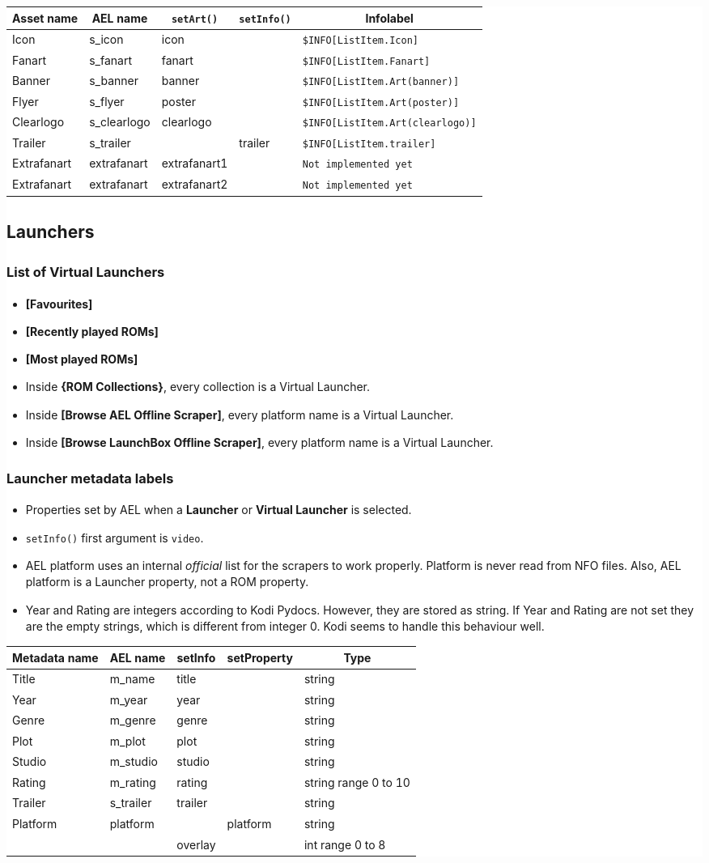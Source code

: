 | Asset name  | AEL name    | `setArt()`   | `setInfo()`   | Infolabel                        |
|-------------|-------------|--------------|---------------|----------------------------------|
| Icon        | s_icon      | icon         |               | `$INFO[ListItem.Icon]`           |
| Fanart      | s_fanart    | fanart       |               | `$INFO[ListItem.Fanart]`         |
| Banner      | s_banner    | banner       |               | `$INFO[ListItem.Art(banner)]`    |
| Flyer       | s_flyer     | poster       |               | `$INFO[ListItem.Art(poster)]`    |
| Clearlogo   | s_clearlogo | clearlogo    |               | `$INFO[ListItem.Art(clearlogo)]` |
| Trailer     | s_trailer   |              | trailer       | `$INFO[ListItem.trailer]`        |
| Extrafanart | extrafanart | extrafanart1 |               | `Not implemented yet`            |
| Extrafanart | extrafanart | extrafanart2 |               | `Not implemented yet`            |

## Launchers

### List of Virtual Launchers ###

 * **[Favourites]**

 * **[Recently played ROMs]**

 * **[Most played ROMs]**

 * Inside **{ROM Collections}**, every collection is a Virtual Launcher.

 * Inside **[Browse AEL Offline Scraper]**, every platform name is a Virtual Launcher.

 * Inside **[Browse LaunchBox Offline Scraper]**, every platform name is a Virtual Launcher.

### Launcher metadata labels ###

 * Properties set by AEL when a **Launcher** or **Virtual Launcher** is selected.

 * `setInfo()` first argument is `video`. 
 
 * AEL platform uses an internal *official* list for the scrapers to work properly. 
   Platform is never read from NFO files. Also, AEL platform is a Launcher property, 
   not a ROM property.

 * Year and Rating are integers according to Kodi Pydocs. However, they are stored as string. 
   If Year and Rating are not set they are the empty strings, which is different from integer 0. 
   Kodi seems to handle this behaviour well.

| Metadata name | AEL name  | setInfo | setProperty | Type                 |
|---------------|-----------|---------|-------------|----------------------|
| Title         | m_name    | title   |             | string               |
| Year          | m_year    | year    |             | string               |
| Genre         | m_genre   | genre   |             | string               |
| Plot          | m_plot    | plot    |             | string               |
| Studio        | m_studio  | studio  |             | string               |
| Rating        | m_rating  | rating  |             | string range 0 to 10 |
| Trailer       | s_trailer | trailer |             | string               |
| Platform      | platform  |         | platform    | string               |
|               |           | overlay |             | int range 0 to 8     |


[Pydocs_setInfo]: http://mirrors.xbmc.org/docs/python-docs/16.x-jarvis/xbmcgui.html#ListItem-setInfo
[Pydocs_setArt]: http://mirrors.xbmc.org/docs/python-docs/16.x-jarvis/xbmcgui.html#ListItem-setArt
[Pydocs_setProperty]: http://mirrors.xbmc.org/docs/python-docs/16.x-jarvis/xbmcgui.html#ListItem-setProperty
[Kodi_wiki_artwork]: http://kodi.wiki/view/InfoLabels#Images_Available_in_Kodi
[EmuMovies]: http://emumovies.com/
[HyperSpin Media]: http://www.hyperspin-fe.com/files/category/2-hyperspin-media/
[No-Intro]: http://no-intro.dlgsoftware.net
[Retroarch]: https://github.com/libretro/libretro-thumbnails/
[TheGamesDB]: http://thegamesdb.net/
[GameFAQs]: http://www.gamefaqs.com/
[MobyGames]: http://www.mobygames.com/
[GiantBomb]: http://www.giantbomb.com/